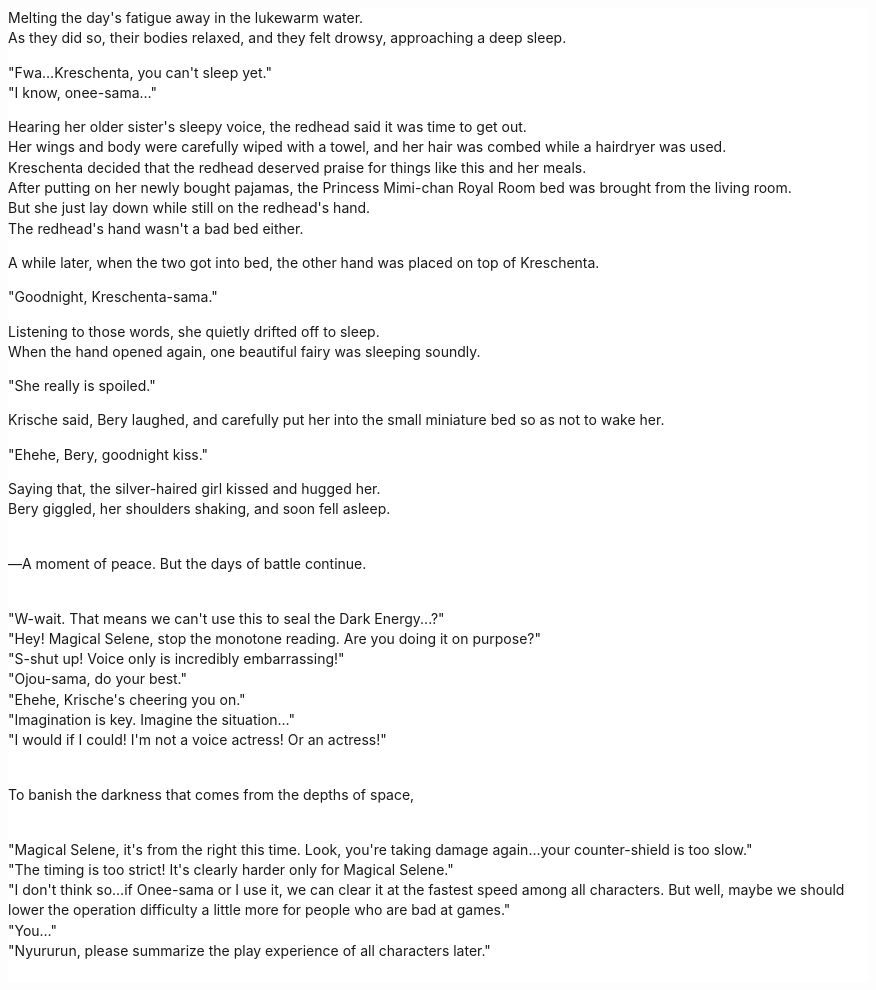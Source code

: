 Melting the day's fatigue away in the lukewarm water.  
As they did so, their bodies relaxed, and they felt drowsy, approaching
a deep sleep.  
  
"Fwa…Kreschenta, you can't sleep yet."  
"I know, onee-sama…"  
  
Hearing her older sister's sleepy voice, the redhead said it was time to
get out.  
Her wings and body were carefully wiped with a towel, and her hair was
combed while a hairdryer was used.  
Kreschenta decided that the redhead deserved praise for things like this
and her meals.  
After putting on her newly bought pajamas, the Princess Mimi-chan Royal
Room bed was brought from the living room.  
But she just lay down while still on the redhead's hand.  
The redhead's hand wasn't a bad bed either.  
  
A while later, when the two got into bed, the other hand was placed on
top of Kreschenta.  
  
"Goodnight, Kreschenta-sama."  
  
Listening to those words, she quietly drifted off to sleep.  
When the hand opened again, one beautiful fairy was sleeping soundly.  
  
"She really is spoiled."  
  
Krische said, Bery laughed, and carefully put her into the small
miniature bed so as not to wake her.  
  
"Ehehe, Bery, goodnight kiss."  
  
Saying that, the silver-haired girl kissed and hugged her.  
Bery giggled, her shoulders shaking, and soon fell asleep. 
<br /><br />

  
―A moment of peace. But the days of battle continue. 
<br /><br />

  
"W-wait. That means we can't use this to seal the Dark Energy...?"  
"Hey! Magical Selene, stop the monotone reading. Are you doing it on
purpose?"  
"S-shut up! Voice only is incredibly embarrassing!"  
"Ojou-sama, do your best."  
"Ehehe, Krische's cheering you on."  
"Imagination is key. Imagine the situation…"  
"I would if I could! I'm not a voice actress! Or an actress!" 
<br /><br />

  
To banish the darkness that comes from the depths of space, 
<br /><br />

  
"Magical Selene, it's from the right this time. Look, you're taking
damage again…your counter-shield is too slow."  
"The timing is too strict! It's clearly harder only for Magical
Selene."  
"I don't think so…if Onee-sama or I use it, we can clear it at the
fastest speed among all characters. But well, maybe we should lower the
operation difficulty a little more for people who are bad at games."  
"You…"  
"Nyururun, please summarize the play experience of all characters
later." 
<br /><br />

